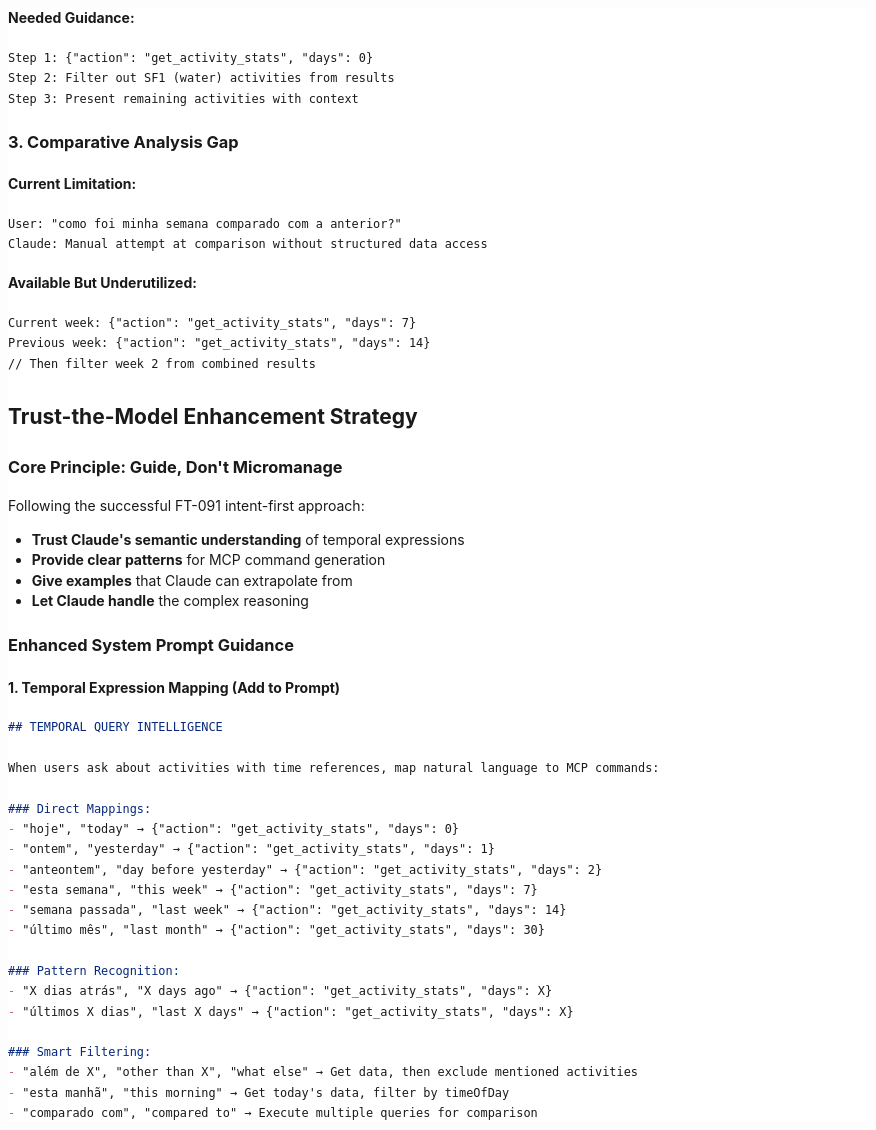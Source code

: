#### **Needed Guidance:**
```
Step 1: {"action": "get_activity_stats", "days": 0}
Step 2: Filter out SF1 (water) activities from results
Step 3: Present remaining activities with context
```

### **3. Comparative Analysis Gap**

#### **Current Limitation:**
```
User: "como foi minha semana comparado com a anterior?"
Claude: Manual attempt at comparison without structured data access
```

#### **Available But Underutilized:**
```
Current week: {"action": "get_activity_stats", "days": 7}
Previous week: {"action": "get_activity_stats", "days": 14} 
// Then filter week 2 from combined results
```

## **Trust-the-Model Enhancement Strategy**

### **Core Principle: Guide, Don't Micromanage**
Following the successful FT-091 intent-first approach:
- **Trust Claude's semantic understanding** of temporal expressions
- **Provide clear patterns** for MCP command generation  
- **Give examples** that Claude can extrapolate from
- **Let Claude handle** the complex reasoning

### **Enhanced System Prompt Guidance**

#### **1. Temporal Expression Mapping (Add to Prompt)**
```markdown
## TEMPORAL QUERY INTELLIGENCE

When users ask about activities with time references, map natural language to MCP commands:

### Direct Mappings:
- "hoje", "today" → {"action": "get_activity_stats", "days": 0}
- "ontem", "yesterday" → {"action": "get_activity_stats", "days": 1}  
- "anteontem", "day before yesterday" → {"action": "get_activity_stats", "days": 2}
- "esta semana", "this week" → {"action": "get_activity_stats", "days": 7}
- "semana passada", "last week" → {"action": "get_activity_stats", "days": 14}
- "último mês", "last month" → {"action": "get_activity_stats", "days": 30}

### Pattern Recognition:
- "X dias atrás", "X days ago" → {"action": "get_activity_stats", "days": X}
- "últimos X dias", "last X days" → {"action": "get_activity_stats", "days": X}

### Smart Filtering:
- "além de X", "other than X", "what else" → Get data, then exclude mentioned activities
- "esta manhã", "this morning" → Get today's data, filter by timeOfDay
- "comparado com", "compared to" → Execute multiple queries for comparison
```
